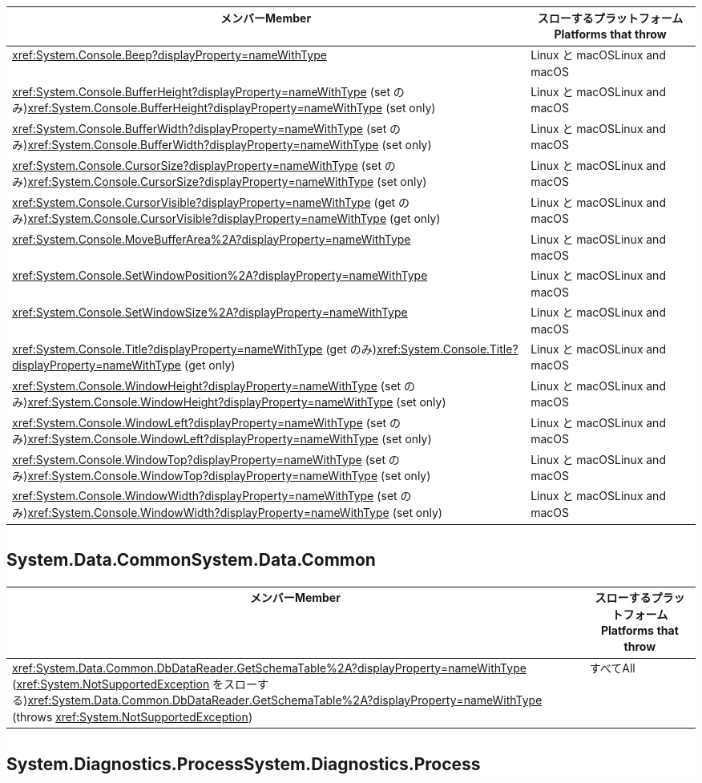 | <span data-ttu-id="05fe2-141">メンバー</span><span class="sxs-lookup"><span data-stu-id="05fe2-141">Member</span></span> | <span data-ttu-id="05fe2-142">スローするプラットフォーム</span><span class="sxs-lookup"><span data-stu-id="05fe2-142">Platforms that throw</span></span> |
| - | - |
| <xref:System.Console.Beep?displayProperty=nameWithType> | <span data-ttu-id="05fe2-143">Linux と macOS</span><span class="sxs-lookup"><span data-stu-id="05fe2-143">Linux and macOS</span></span> |
| <span data-ttu-id="05fe2-144"><xref:System.Console.BufferHeight?displayProperty=nameWithType> (set のみ)</span><span class="sxs-lookup"><span data-stu-id="05fe2-144"><xref:System.Console.BufferHeight?displayProperty=nameWithType> (set only)</span></span> | <span data-ttu-id="05fe2-145">Linux と macOS</span><span class="sxs-lookup"><span data-stu-id="05fe2-145">Linux and macOS</span></span> |
| <span data-ttu-id="05fe2-146"><xref:System.Console.BufferWidth?displayProperty=nameWithType> (set のみ)</span><span class="sxs-lookup"><span data-stu-id="05fe2-146"><xref:System.Console.BufferWidth?displayProperty=nameWithType> (set only)</span></span> | <span data-ttu-id="05fe2-147">Linux と macOS</span><span class="sxs-lookup"><span data-stu-id="05fe2-147">Linux and macOS</span></span> |
| <span data-ttu-id="05fe2-148"><xref:System.Console.CursorSize?displayProperty=nameWithType> (set のみ)</span><span class="sxs-lookup"><span data-stu-id="05fe2-148"><xref:System.Console.CursorSize?displayProperty=nameWithType> (set only)</span></span> | <span data-ttu-id="05fe2-149">Linux と macOS</span><span class="sxs-lookup"><span data-stu-id="05fe2-149">Linux and macOS</span></span> |
| <span data-ttu-id="05fe2-150"><xref:System.Console.CursorVisible?displayProperty=nameWithType> (get のみ)</span><span class="sxs-lookup"><span data-stu-id="05fe2-150"><xref:System.Console.CursorVisible?displayProperty=nameWithType> (get only)</span></span> | <span data-ttu-id="05fe2-151">Linux と macOS</span><span class="sxs-lookup"><span data-stu-id="05fe2-151">Linux and macOS</span></span> |
| <xref:System.Console.MoveBufferArea%2A?displayProperty=nameWithType> | <span data-ttu-id="05fe2-152">Linux と macOS</span><span class="sxs-lookup"><span data-stu-id="05fe2-152">Linux and macOS</span></span> |
| <xref:System.Console.SetWindowPosition%2A?displayProperty=nameWithType> | <span data-ttu-id="05fe2-153">Linux と macOS</span><span class="sxs-lookup"><span data-stu-id="05fe2-153">Linux and macOS</span></span> |
| <xref:System.Console.SetWindowSize%2A?displayProperty=nameWithType> | <span data-ttu-id="05fe2-154">Linux と macOS</span><span class="sxs-lookup"><span data-stu-id="05fe2-154">Linux and macOS</span></span> |
| <span data-ttu-id="05fe2-155"><xref:System.Console.Title?displayProperty=nameWithType> (get のみ)</span><span class="sxs-lookup"><span data-stu-id="05fe2-155"><xref:System.Console.Title?displayProperty=nameWithType> (get only)</span></span> | <span data-ttu-id="05fe2-156">Linux と macOS</span><span class="sxs-lookup"><span data-stu-id="05fe2-156">Linux and macOS</span></span> |
| <span data-ttu-id="05fe2-157"><xref:System.Console.WindowHeight?displayProperty=nameWithType> (set のみ)</span><span class="sxs-lookup"><span data-stu-id="05fe2-157"><xref:System.Console.WindowHeight?displayProperty=nameWithType> (set only)</span></span> | <span data-ttu-id="05fe2-158">Linux と macOS</span><span class="sxs-lookup"><span data-stu-id="05fe2-158">Linux and macOS</span></span> |
| <span data-ttu-id="05fe2-159"><xref:System.Console.WindowLeft?displayProperty=nameWithType> (set のみ)</span><span class="sxs-lookup"><span data-stu-id="05fe2-159"><xref:System.Console.WindowLeft?displayProperty=nameWithType> (set only)</span></span> | <span data-ttu-id="05fe2-160">Linux と macOS</span><span class="sxs-lookup"><span data-stu-id="05fe2-160">Linux and macOS</span></span> |
| <span data-ttu-id="05fe2-161"><xref:System.Console.WindowTop?displayProperty=nameWithType> (set のみ)</span><span class="sxs-lookup"><span data-stu-id="05fe2-161"><xref:System.Console.WindowTop?displayProperty=nameWithType> (set only)</span></span> | <span data-ttu-id="05fe2-162">Linux と macOS</span><span class="sxs-lookup"><span data-stu-id="05fe2-162">Linux and macOS</span></span> |
| <span data-ttu-id="05fe2-163"><xref:System.Console.WindowWidth?displayProperty=nameWithType> (set のみ)</span><span class="sxs-lookup"><span data-stu-id="05fe2-163"><xref:System.Console.WindowWidth?displayProperty=nameWithType> (set only)</span></span> | <span data-ttu-id="05fe2-164">Linux と macOS</span><span class="sxs-lookup"><span data-stu-id="05fe2-164">Linux and macOS</span></span> |

## <a name="systemdatacommon"></a><span data-ttu-id="05fe2-165">System.Data.Common</span><span class="sxs-lookup"><span data-stu-id="05fe2-165">System.Data.Common</span></span>

| <span data-ttu-id="05fe2-166">メンバー</span><span class="sxs-lookup"><span data-stu-id="05fe2-166">Member</span></span> | <span data-ttu-id="05fe2-167">スローするプラットフォーム</span><span class="sxs-lookup"><span data-stu-id="05fe2-167">Platforms that throw</span></span> |
| - | - |
| <span data-ttu-id="05fe2-168"><xref:System.Data.Common.DbDataReader.GetSchemaTable%2A?displayProperty=nameWithType> (<xref:System.NotSupportedException> をスローする)</span><span class="sxs-lookup"><span data-stu-id="05fe2-168"><xref:System.Data.Common.DbDataReader.GetSchemaTable%2A?displayProperty=nameWithType> (throws <xref:System.NotSupportedException>)</span></span> | <span data-ttu-id="05fe2-169">すべて</span><span class="sxs-lookup"><span data-stu-id="05fe2-169">All</span></span> |

## <a name="systemdiagnosticsprocess"></a><span data-ttu-id="05fe2-170">System.Diagnostics.Process</span><span class="sxs-lookup"><span data-stu-id="05fe2-170">System.Diagnostics.Process</span></span>
